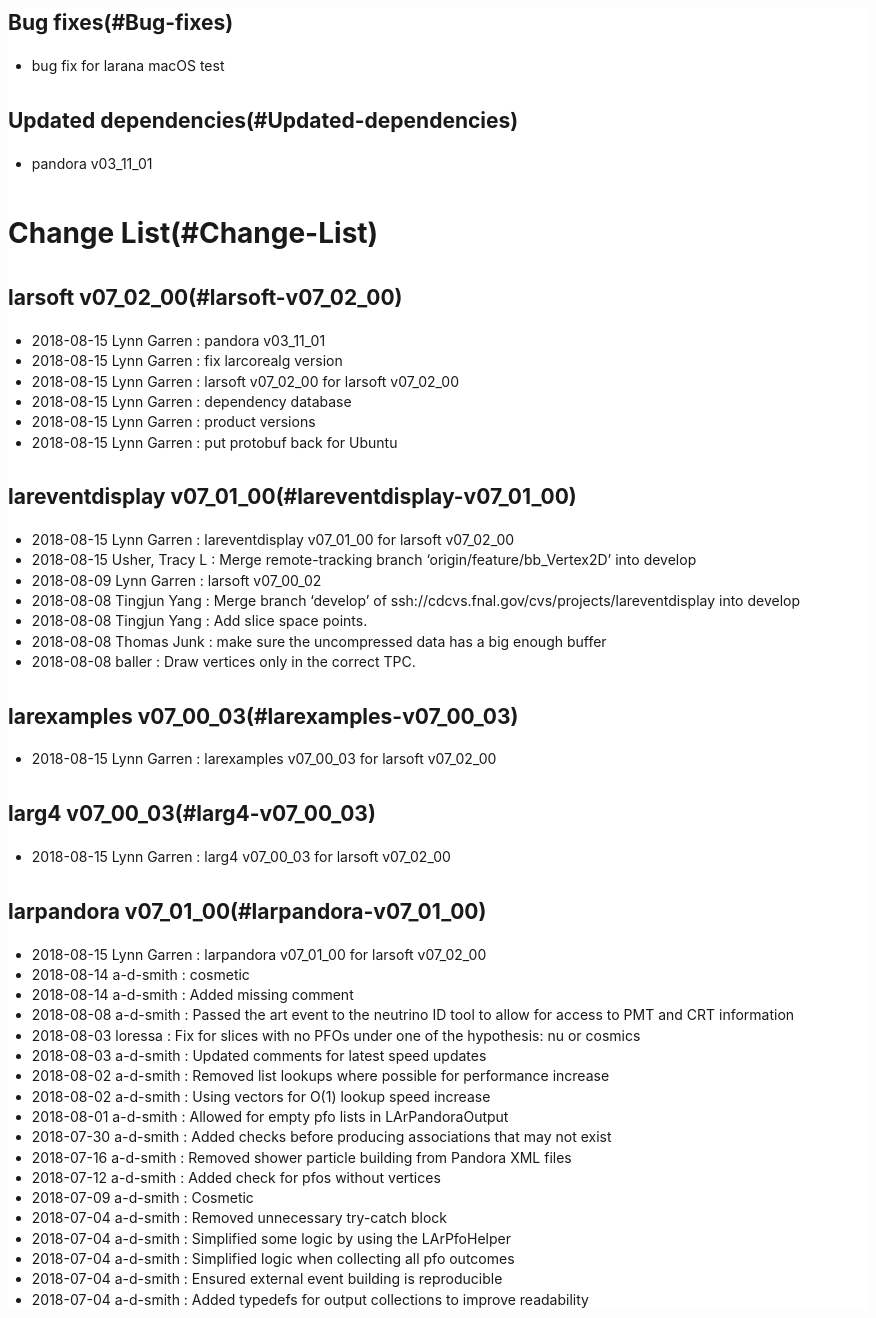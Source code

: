 Bug fixes(#Bug-fixes)
------------------------

-   bug fix for larana macOS test

Updated dependencies(#Updated-dependencies)
----------------------------------------------

-   pandora v03\_11\_01

Change List(#Change-List)
============================

larsoft v07\_02\_00(#larsoft-v07_02_00)
------------------------------------------

-   2018-08-15 Lynn Garren : pandora v03\_11\_01
-   2018-08-15 Lynn Garren : fix larcorealg version
-   2018-08-15 Lynn Garren : larsoft v07\_02\_00 for larsoft v07\_02\_00
-   2018-08-15 Lynn Garren : dependency database
-   2018-08-15 Lynn Garren : product versions
-   2018-08-15 Lynn Garren : put protobuf back for Ubuntu

lareventdisplay v07\_01\_00(#lareventdisplay-v07_01_00)
----------------------------------------------------------

-   2018-08-15 Lynn Garren : lareventdisplay v07\_01\_00 for larsoft v07\_02\_00
-   2018-08-15 Usher, Tracy L : Merge remote-tracking branch ‘origin/feature/bb\_Vertex2D’ into develop
-   2018-08-09 Lynn Garren : larsoft v07\_00\_02
-   2018-08-08 Tingjun Yang : Merge branch ‘develop’ of ssh://cdcvs.fnal.gov/cvs/projects/lareventdisplay into develop
-   2018-08-08 Tingjun Yang : Add slice space points.
-   2018-08-08 Thomas Junk : make sure the uncompressed data has a big enough buffer
-   2018-08-08 baller : Draw vertices only in the correct TPC.

larexamples v07\_00\_03(#larexamples-v07_00_03)
--------------------------------------------------

-   2018-08-15 Lynn Garren : larexamples v07\_00\_03 for larsoft v07\_02\_00

larg4 v07\_00\_03(#larg4-v07_00_03)
--------------------------------------

-   2018-08-15 Lynn Garren : larg4 v07\_00\_03 for larsoft v07\_02\_00

larpandora v07\_01\_00(#larpandora-v07_01_00)
------------------------------------------------

-   2018-08-15 Lynn Garren : larpandora v07\_01\_00 for larsoft v07\_02\_00
-   2018-08-14 a-d-smith : cosmetic
-   2018-08-14 a-d-smith : Added missing comment
-   2018-08-08 a-d-smith : Passed the art event to the neutrino ID tool to allow for access to PMT and CRT information
-   2018-08-03 loressa : Fix for slices with no PFOs under one of the hypothesis: nu or cosmics
-   2018-08-03 a-d-smith : Updated comments for latest speed updates
-   2018-08-02 a-d-smith : Removed list lookups where possible for performance increase
-   2018-08-02 a-d-smith : Using vectors for O(1) lookup speed increase
-   2018-08-01 a-d-smith : Allowed for empty pfo lists in LArPandoraOutput
-   2018-07-30 a-d-smith : Added checks before producing associations that may not exist
-   2018-07-16 a-d-smith : Removed shower particle building from Pandora XML files
-   2018-07-12 a-d-smith : Added check for pfos without vertices
-   2018-07-09 a-d-smith : Cosmetic
-   2018-07-04 a-d-smith : Removed unnecessary try-catch block
-   2018-07-04 a-d-smith : Simplified some logic by using the LArPfoHelper
-   2018-07-04 a-d-smith : Simplified logic when collecting all pfo outcomes
-   2018-07-04 a-d-smith : Ensured external event building is reproducible
-   2018-07-04 a-d-smith : Added typedefs for output collections to improve readability